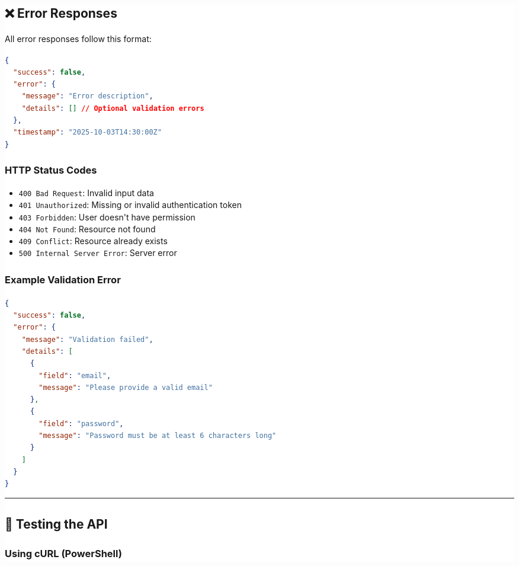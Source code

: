 
## ❌ Error Responses

All error responses follow this format:

```json
{
  "success": false,
  "error": {
    "message": "Error description",
    "details": [] // Optional validation errors
  },
  "timestamp": "2025-10-03T14:30:00Z"
}
```

### HTTP Status Codes

- `400 Bad Request`: Invalid input data
- `401 Unauthorized`: Missing or invalid authentication token
- `403 Forbidden`: User doesn't have permission
- `404 Not Found`: Resource not found
- `409 Conflict`: Resource already exists
- `500 Internal Server Error`: Server error

### Example Validation Error

```json
{
  "success": false,
  "error": {
    "message": "Validation failed",
    "details": [
      {
        "field": "email",
        "message": "Please provide a valid email"
      },
      {
        "field": "password",
        "message": "Password must be at least 6 characters long"
      }
    ]
  }
}
```

---

## 🧪 Testing the API

### Using cURL (PowerShell)
